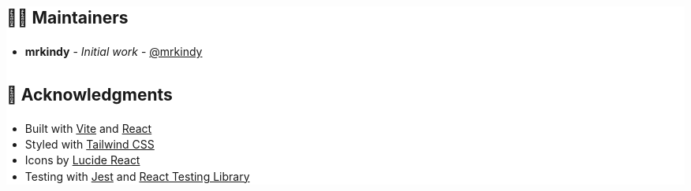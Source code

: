 ## 👨‍💻 Maintainers

- **mrkindy** - *Initial work* - [@mrkindy](https://github.com/mrkindy)

## 🙏 Acknowledgments

- Built with [Vite](https://vitejs.dev/) and [React](https://reactjs.org/)
- Styled with [Tailwind CSS](https://tailwindcss.com/)
- Icons by [Lucide React](https://lucide.dev/)
- Testing with [Jest](https://jestjs.io/) and [React Testing Library](https://testing-library.com/docs/react-testing-library/intro/)
